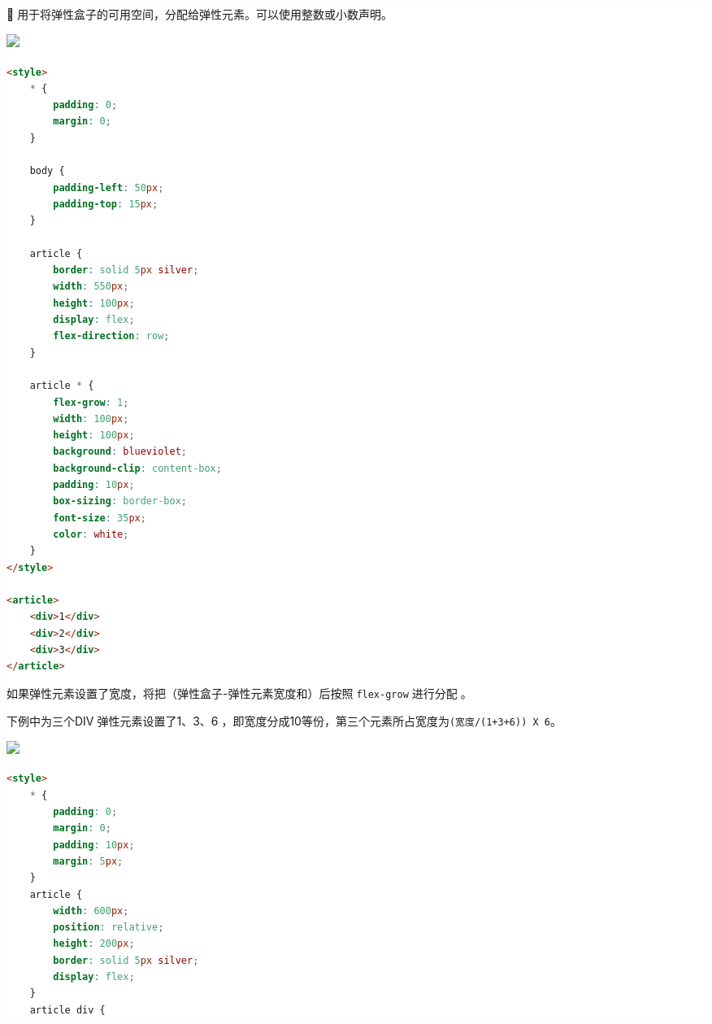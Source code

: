 📗 用于将弹性盒子的可用空间，分配给弹性元素。可以使用整数或小数声明。

![](http://ra15bg9hk.hn-bkt.clouddn.com/css/flex/27.png)

```html
<style>
    * {
        padding: 0;
        margin: 0;
    }

    body {
        padding-left: 50px;
        padding-top: 15px;
    }

    article {
        border: solid 5px silver;
        width: 550px;
        height: 100px;
        display: flex;
        flex-direction: row;
    }

    article * {
        flex-grow: 1;
        width: 100px;
        height: 100px;
        background: blueviolet;
        background-clip: content-box;
        padding: 10px;
        box-sizing: border-box;
        font-size: 35px;
        color: white;
    }
</style>

<article>
    <div>1</div>
    <div>2</div>
    <div>3</div>
</article>
```

如果弹性元素设置了宽度，将把（弹性盒子-弹性元素宽度和）后按照 `flex-grow` 进行分配 。

下例中为三个DIV 弹性元素设置了1、3、6 ，即宽度分成10等份，第三个元素所占宽度为`(宽度/(1+3+6)) X 6`。

![](http://ra15bg9hk.hn-bkt.clouddn.com/css/flex/28.png)

```html
<style>
    * {
        padding: 0;
        margin: 0;
        padding: 10px;
        margin: 5px;
    }
    article {
        width: 600px;
        position: relative;
        height: 200px;
        border: solid 5px silver;
        display: flex;
    }
    article div {
```